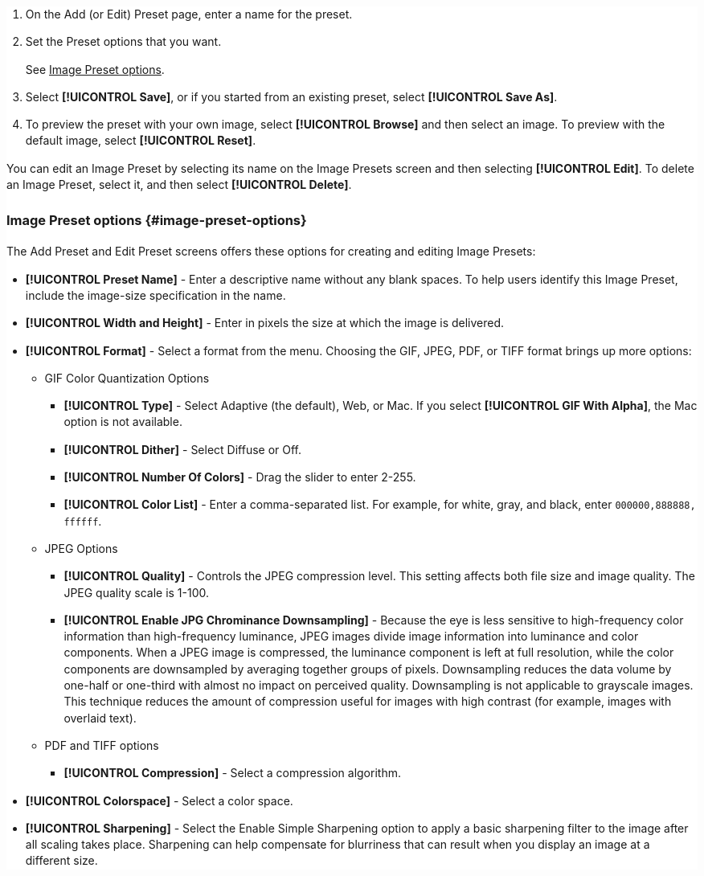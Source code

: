 1. On the Add (or Edit) Preset page, enter a name for the preset.
1. Set the Preset options that you want.

   See [Image Preset options](application-setup.md#image_preset_options).

1. Select **[!UICONTROL Save]**, or if you started from an existing preset, select **[!UICONTROL Save As]**.
1. To preview the preset with your own image, select **[!UICONTROL Browse]** and then select an image. To preview with the default image, select **[!UICONTROL Reset]**.

You can edit an Image Preset by selecting its name on the Image Presets screen and then selecting **[!UICONTROL Edit]**. To delete an Image Preset, select it, and then select **[!UICONTROL Delete]**.

### Image Preset options {#image-preset-options}

The Add Preset and Edit Preset screens offers these options for creating and editing Image Presets:

* **[!UICONTROL Preset Name]** - Enter a descriptive name without any blank spaces. To help users identify this Image Preset, include the image-size specification in the name.

* **[!UICONTROL Width and Height]** - Enter in pixels the size at which the image is delivered.

* **[!UICONTROL Format]** - Select a format from the menu. Choosing the GIF, JPEG, PDF, or TIFF format brings up more options:

  * GIF Color Quantization Options

    * **[!UICONTROL Type]** - Select Adaptive (the default), Web, or Mac. If you select **[!UICONTROL GIF With Alpha]**, the Mac option is not available.

    * **[!UICONTROL Dither]** - Select Diffuse or Off.

    * **[!UICONTROL Number Of Colors]** - Drag the slider to enter 2-255.

    * **[!UICONTROL Color List]** - Enter a comma-separated list. For example, for white, gray, and black, enter `000000,888888,ffffff`.

  * JPEG Options

    * **[!UICONTROL Quality]** - Controls the JPEG compression level. This setting affects both file size and image quality. The JPEG quality scale is 1-100.

    * **[!UICONTROL Enable JPG Chrominance Downsampling]** - Because the eye is less sensitive to high-frequency color information than high-frequency luminance, JPEG images divide image information into luminance and color components. When a JPEG image is compressed, the luminance component is left at full resolution, while the color components are downsampled by averaging together groups of pixels. Downsampling reduces the data volume by one-half or one-third with almost no impact on perceived quality. Downsampling is not applicable to grayscale images. This technique reduces the amount of compression useful for images with high contrast (for example, images with overlaid text).

  * PDF and TIFF options

    * **[!UICONTROL Compression]** - Select a compression algorithm.

* **[!UICONTROL Colorspace]** - Select a color space.

* **[!UICONTROL Sharpening]** - Select the Enable Simple Sharpening option to apply a basic sharpening filter to the image after all scaling takes place. Sharpening can help compensate for blurriness that can result when you display an image at a different size.
